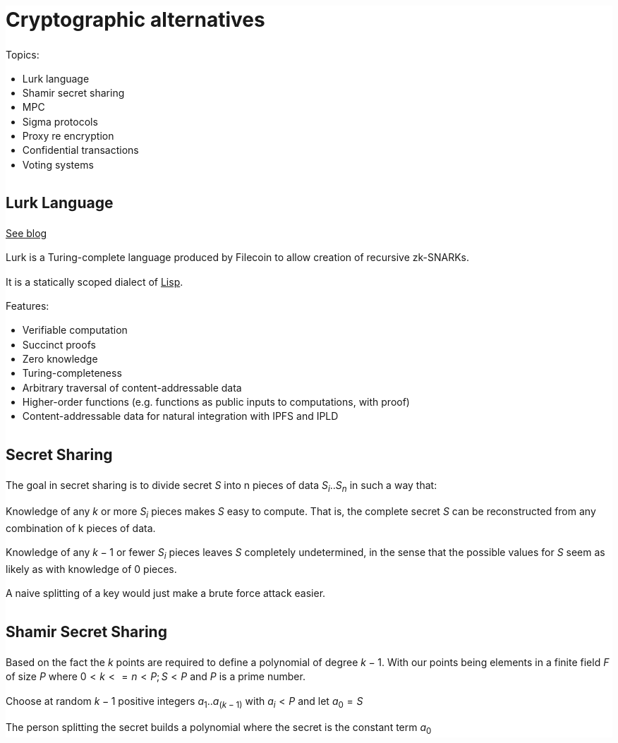 # Cryptographic alternatives

Topics:
 - Lurk language
 - Shamir secret sharing
 - MPC
 - Sigma protocols
 - Proxy re encryption
 - Confidential transactions
 - Voting systems

## Lurk Language

[See blog](https://filecoin.io/blog/posts/introducing-lurk-a-programming-language-for-recursive-zk-snarks/?s=09)

Lurk is a Turing-complete language produced by Filecoin to allow creation of recursive zk-SNARKs.

It is a statically scoped dialect of [Lisp](https://en.wikipedia.org/wiki/Lisp_%28programming_language%29).

Features: 
 - Verifiable computation
 - Succinct proofs
 - Zero knowledge
 - Turing-completeness
 - Arbitrary traversal of content-addressable data
 - Higher-order functions (e.g. functions as public inputs to computations, with proof)
 - Content-addressable data for natural integration with IPFS and IPLD

## Secret Sharing

The goal in secret sharing is to divide secret $S$ into n pieces of data $S_i. . S_n$ in such a way that:

Knowledge of any $k$ or more $S_i$ pieces makes $S$ easy to compute. That is, the complete secret $S$
can be reconstructed from any combination of k pieces of data.

Knowledge of any $k − 1$ or fewer $S_i$ pieces leaves $S$ completely undetermined, in the sense that the possible values for $S$ seem as likely as with knowledge of 0 pieces.

A naive splitting of a key would just make a brute force attack easier.

## Shamir Secret Sharing

Based on the fact the $k$ points are required to define a polynomial of degree $k − 1$.  With our points being elements in a finite field $F$ of size $P$ where $0 < k <= n < P; S < P$ and $P$ is
a prime number.

Choose at random $k − 1$ positive integers $a_1. . a_(k−1)$ with $a_i < P$ and let $a_0 = S$

The person splitting the secret builds a polynomial where the secret is the constant term $a_0$
